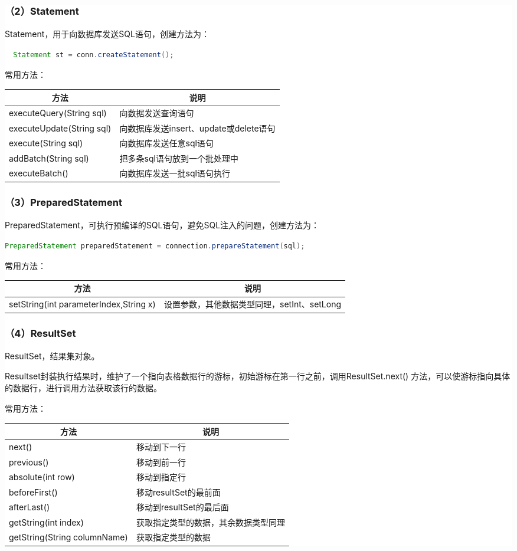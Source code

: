 ### （2）Statement

Statement，用于向数据库发送SQL语句，创建方法为：

```java
  Statement st = conn.createStatement();
```

常用方法：

| 方法                      | 说明                                   |
| ------------------------- | -------------------------------------- |
| executeQuery(String sql)  | 向数据发送查询语句                     |
| executeUpdate(String sql) | 向数据库发送insert、update或delete语句 |
| execute(String sql)       | 向数据库发送任意sql语句                |
| addBatch(String sql)      | 把多条sql语句放到一个批处理中          |
| executeBatch()            | 向数据库发送一批sql语句执行            |

### （3）PreparedStatement

PreparedStatement，可执行预编译的SQL语句，避免SQL注入的问题，创建方法为：

```java
PreparedStatement preparedStatement = connection.prepareStatement(sql);
```

常用方法：

| 方法                                   | 说明                                        |
| -------------------------------------- | ------------------------------------------- |
| setString(int parameterIndex,String x) | 设置参数，其他数据类型同理，setInt、setLong |

### （4）ResultSet

ResultSet，结果集对象。

Resultset封装执行结果时，维护了一个指向表格数据行的游标，初始游标在第一行之前，调用ResultSet.next() 方法，可以使游标指向具体的数据行，进行调用方法获取该行的数据。

常用方法：

| 方法                         | 说明                                 |
| ---------------------------- | ------------------------------------ |
| next()                       | 移动到下一行                         |
| previous()                   | 移动到前一行                         |
| absolute(int row)            | 移动到指定行                         |
| beforeFirst()                | 移动resultSet的最前面                |
| afterLast()                  | 移动到resultSet的最后面              |
| getString(int index)         | 获取指定类型的数据，其余数据类型同理 |
| getString(String columnName) | 获取指定类型的数据                   |
